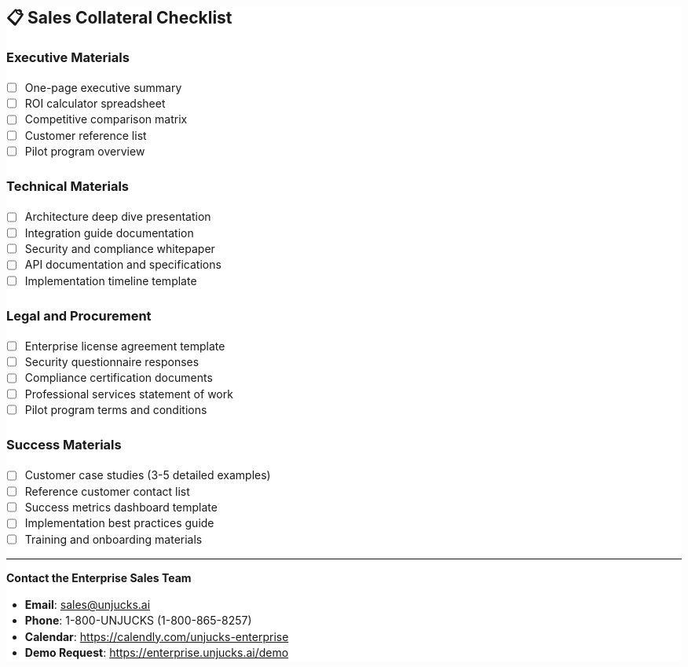 ## 📋 Sales Collateral Checklist

### Executive Materials
- [ ] One-page executive summary
- [ ] ROI calculator spreadsheet
- [ ] Competitive comparison matrix
- [ ] Customer reference list
- [ ] Pilot program overview

### Technical Materials  
- [ ] Architecture deep dive presentation
- [ ] Integration guide documentation
- [ ] Security and compliance whitepaper
- [ ] API documentation and specifications
- [ ] Implementation timeline template

### Legal and Procurement
- [ ] Enterprise license agreement template
- [ ] Security questionnaire responses
- [ ] Compliance certification documents
- [ ] Professional services statement of work
- [ ] Pilot program terms and conditions

### Success Materials
- [ ] Customer case studies (3-5 detailed examples)
- [ ] Reference customer contact list
- [ ] Success metrics dashboard template
- [ ] Implementation best practices guide
- [ ] Training and onboarding materials

---

**Contact the Enterprise Sales Team**
- **Email**: sales@unjucks.ai
- **Phone**: 1-800-UNJUCKS (1-800-865-8257)
- **Calendar**: https://calendly.com/unjucks-enterprise
- **Demo Request**: https://enterprise.unjucks.ai/demo
